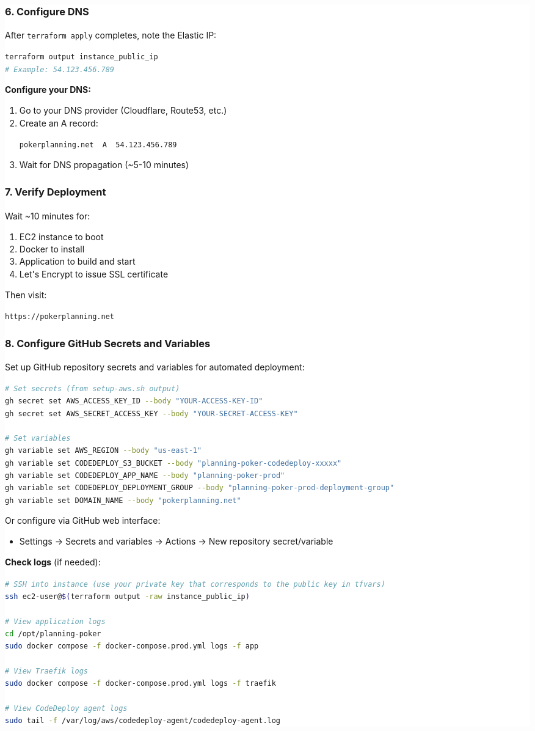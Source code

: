 ### 6. Configure DNS

After `terraform apply` completes, note the Elastic IP:

```bash
terraform output instance_public_ip
# Example: 54.123.456.789
```

**Configure your DNS:**
1. Go to your DNS provider (Cloudflare, Route53, etc.)
2. Create an A record:
   ```
   pokerplanning.net  A  54.123.456.789
   ```
3. Wait for DNS propagation (~5-10 minutes)

### 7. Verify Deployment

Wait ~10 minutes for:
1. EC2 instance to boot
2. Docker to install
3. Application to build and start
4. Let's Encrypt to issue SSL certificate

Then visit:
```
https://pokerplanning.net
```

### 8. Configure GitHub Secrets and Variables

Set up GitHub repository secrets and variables for automated deployment:

```bash
# Set secrets (from setup-aws.sh output)
gh secret set AWS_ACCESS_KEY_ID --body "YOUR-ACCESS-KEY-ID"
gh secret set AWS_SECRET_ACCESS_KEY --body "YOUR-SECRET-ACCESS-KEY"

# Set variables
gh variable set AWS_REGION --body "us-east-1"
gh variable set CODEDEPLOY_S3_BUCKET --body "planning-poker-codedeploy-xxxxx"
gh variable set CODEDEPLOY_APP_NAME --body "planning-poker-prod"
gh variable set CODEDEPLOY_DEPLOYMENT_GROUP --body "planning-poker-prod-deployment-group"
gh variable set DOMAIN_NAME --body "pokerplanning.net"
```

Or configure via GitHub web interface:
- Settings → Secrets and variables → Actions → New repository secret/variable

**Check logs** (if needed):
```bash
# SSH into instance (use your private key that corresponds to the public key in tfvars)
ssh ec2-user@$(terraform output -raw instance_public_ip)

# View application logs
cd /opt/planning-poker
sudo docker compose -f docker-compose.prod.yml logs -f app

# View Traefik logs
sudo docker compose -f docker-compose.prod.yml logs -f traefik

# View CodeDeploy agent logs
sudo tail -f /var/log/aws/codedeploy-agent/codedeploy-agent.log
```
